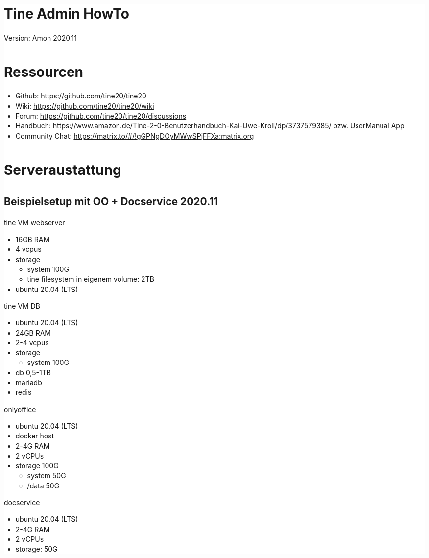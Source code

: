 Tine Admin HowTo
=================

Version: Amon 2020.11

# Ressourcen

- Github: https://github.com/tine20/tine20
- Wiki: https://github.com/tine20/tine20/wiki
- Forum: https://github.com/tine20/tine20/discussions
- Handbuch: https://www.amazon.de/Tine-2-0-Benutzerhandbuch-Kai-Uwe-Kroll/dp/3737579385/ bzw. UserManual App
- Community Chat: https://matrix.to/#/!gGPNgDOyMWwSPjFFXa:matrix.org

# Serveraustattung

## Beispielsetup mit OO + Docservice 2020.11

tine VM webserver
- 16GB RAM
- 4 vcpus
- storage
  - system 100G
  - tine filesystem in eigenem volume: 2TB
- ubuntu 20.04 (LTS)

tine VM DB
- ubuntu 20.04 (LTS)
- 24GB RAM
- 2-4 vcpus
- storage
  - system 100G
- db 0,5-1TB
- mariadb
- redis

onlyoffice
  - ubuntu 20.04 (LTS)
  - docker host
  - 2-4G RAM
  - 2 vCPUs
- storage 100G
  - system 50G
  - /data 50G

docservice
  - ubuntu 20.04 (LTS)
  - 2-4G RAM
  - 2 vCPUs
  - storage: 50G
